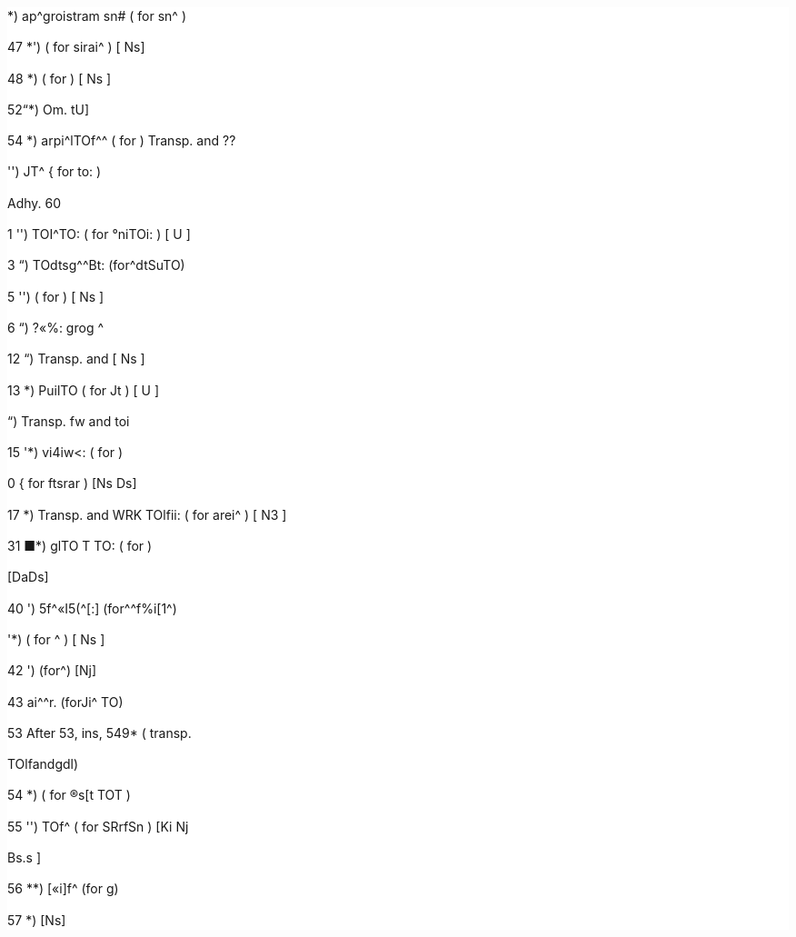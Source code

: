*) ap^groistram
sn# ( for sn^ )

47 *') ( for sirai^ ) [ Ns]

48 *) ( for ) [ Ns ]

52“*) Om. tU]

54 *) arpi^lTOf^^ ( for )
Transp. and ??

'') JT^ { for to: )

Adhy. 60

1 '') TOI^TO: ( for °niTOi: ) [ U ]

3 “) TOdtsg^^Bt: (for^dtSuTO)

5 '') ( for ) [ Ns ]

6 “) ?«%: grog ^

12 “) Transp. and [ Ns ]

13 *) PuilTO ( for Jt ) [ U ]

“) Transp. fw and toi

15 '*) vi4iw<: ( for )

0 { for ftsrar ) [Ns Ds]

17 *) Transp. and WRK
TOlfii: ( for arei^ ) [ N3 ]

31 ■*) glTO T TO: ( for )

[DaDs]

40 ') 5f^«I5(^[:] (for^^f%i[1^)

'*) ( for ^ ) [ Ns ]

42 ') (for^) [Nj]

43 ai^^r. (forJi^ TO)

53 After 53, ins, 549* ( transp.

TOlfandgdl)

54 *) ( for ®s[t TOT )

55 '') TOf^ ( for SRrfSn ) [Ki Nj

Bs.s ]

56 **) [«i]f^ (for g)

57 *) [Ns]


